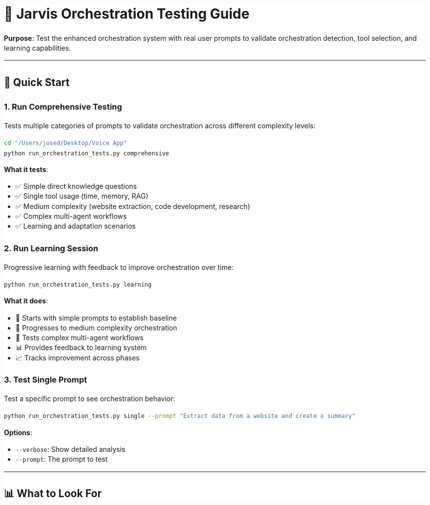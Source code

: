 # 🧪 Jarvis Orchestration Testing Guide

**Purpose**: Test the enhanced orchestration system with real user prompts to validate orchestration detection, tool selection, and learning capabilities.

---

## 🚀 Quick Start

### **1. Run Comprehensive Testing**
Tests multiple categories of prompts to validate orchestration across different complexity levels:

```bash
cd "/Users/josed/Desktop/Voice App"
python run_orchestration_tests.py comprehensive
```

**What it tests**:
- ✅ Simple direct knowledge questions
- ✅ Single tool usage (time, memory, RAG)
- ✅ Medium complexity (website extraction, code development, research)
- ✅ Complex multi-agent workflows
- ✅ Learning and adaptation scenarios

### **2. Run Learning Session**
Progressive learning with feedback to improve orchestration over time:

```bash
python run_orchestration_tests.py learning
```

**What it does**:
- 🧠 Starts with simple prompts to establish baseline
- 🎯 Progresses to medium complexity orchestration
- 🚀 Tests complex multi-agent workflows
- 📊 Provides feedback to learning system
- 📈 Tracks improvement across phases

### **3. Test Single Prompt**
Test a specific prompt to see orchestration behavior:

```bash
python run_orchestration_tests.py single --prompt "Extract data from a website and create a summary"
```

**Options**:
- `--verbose`: Show detailed analysis
- `--prompt`: The prompt to test

---

## 📊 What to Look For
